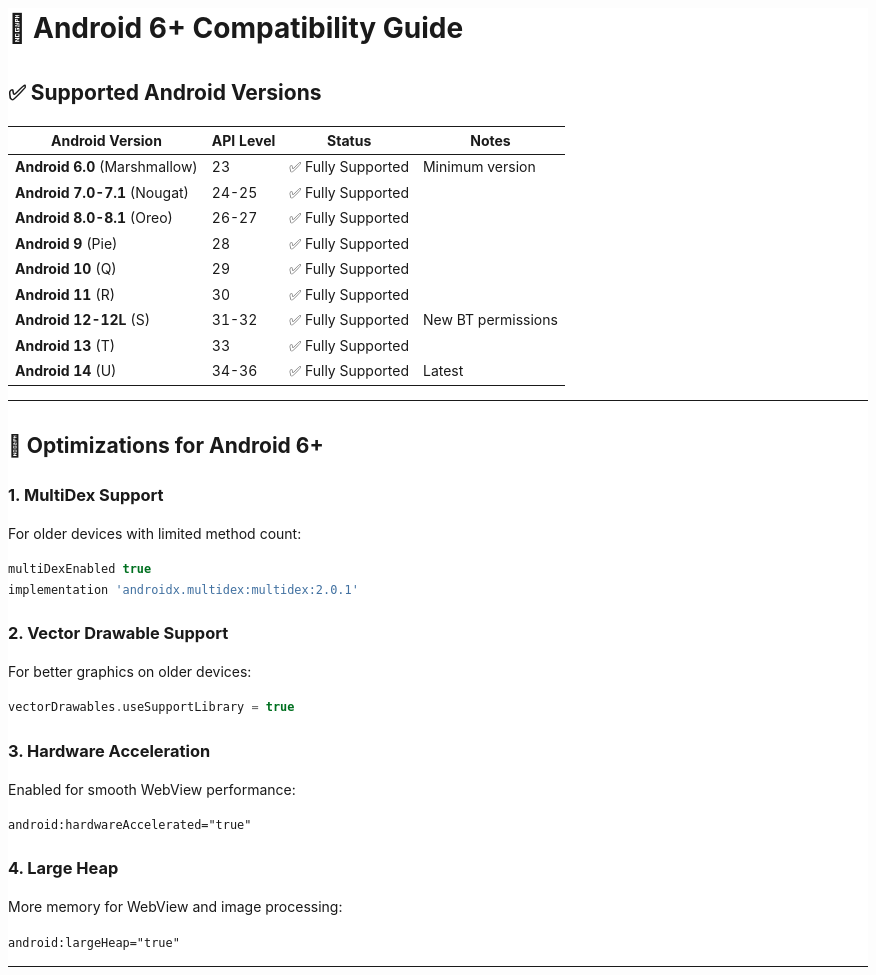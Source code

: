 # 📱 Android 6+ Compatibility Guide

## ✅ Supported Android Versions

| Android Version | API Level | Status | Notes |
|----------------|-----------|--------|-------|
| **Android 6.0** (Marshmallow) | 23 | ✅ Fully Supported | Minimum version |
| **Android 7.0-7.1** (Nougat) | 24-25 | ✅ Fully Supported | |
| **Android 8.0-8.1** (Oreo) | 26-27 | ✅ Fully Supported | |
| **Android 9** (Pie) | 28 | ✅ Fully Supported | |
| **Android 10** (Q) | 29 | ✅ Fully Supported | |
| **Android 11** (R) | 30 | ✅ Fully Supported | |
| **Android 12-12L** (S) | 31-32 | ✅ Fully Supported | New BT permissions |
| **Android 13** (T) | 33 | ✅ Fully Supported | |
| **Android 14** (U) | 34-36 | ✅ Fully Supported | Latest |

---

## 🎯 Optimizations for Android 6+

### 1. **MultiDex Support**
For older devices with limited method count:
```gradle
multiDexEnabled true
implementation 'androidx.multidex:multidex:2.0.1'
```

### 2. **Vector Drawable Support**
For better graphics on older devices:
```gradle
vectorDrawables.useSupportLibrary = true
```

### 3. **Hardware Acceleration**
Enabled for smooth WebView performance:
```xml
android:hardwareAccelerated="true"
```

### 4. **Large Heap**
More memory for WebView and image processing:
```xml
android:largeHeap="true"
```

---